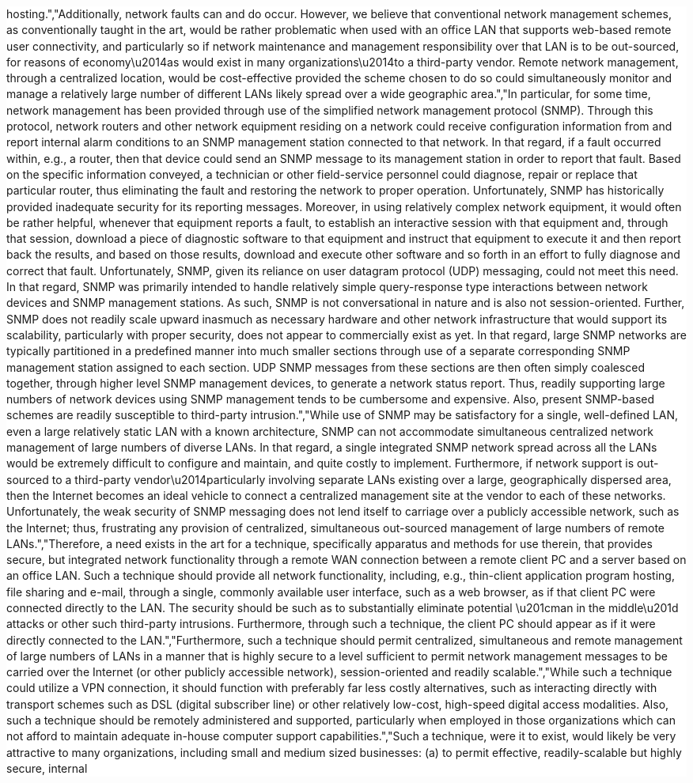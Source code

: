 hosting.","Additionally, network faults can and do occur. However, we believe that conventional network management schemes, as conventionally taught in the art, would be rather problematic when used with an office LAN that supports web-based remote user connectivity, and particularly so if network maintenance and management responsibility over that LAN is to be out-sourced, for reasons of economy\u2014as would exist in many organizations\u2014to a third-party vendor. Remote network management, through a centralized location, would be cost-effective provided the scheme chosen to do so could simultaneously monitor and manage a relatively large number of different LANs likely spread over a wide geographic area.","In particular, for some time, network management has been provided through use of the simplified network management protocol (SNMP). Through this protocol, network routers and other network equipment residing on a network could receive configuration information from and report internal alarm conditions to an SNMP management station connected to that network. In that regard, if a fault occurred within, e.g., a router, then that device could send an SNMP message to its management station in order to report that fault. Based on the specific information conveyed, a technician or other field-service personnel could diagnose, repair or replace that particular router, thus eliminating the fault and restoring the network to proper operation. Unfortunately, SNMP has historically provided inadequate security for its reporting messages. Moreover, in using relatively complex network equipment, it would often be rather helpful, whenever that equipment reports a fault, to establish an interactive session with that equipment and, through that session, download a piece of diagnostic software to that equipment and instruct that equipment to execute it and then report back the results, and based on those results, download and execute other software and so forth in an effort to fully diagnose and correct that fault. Unfortunately, SNMP, given its reliance on user datagram protocol (UDP) messaging, could not meet this need. In that regard, SNMP was primarily intended to handle relatively simple query-response type interactions between network devices and SNMP management stations. As such, SNMP is not conversational in nature and is also not session-oriented. Further, SNMP does not readily scale upward inasmuch as necessary hardware and other network infrastructure that would support its scalability, particularly with proper security, does not appear to commercially exist as yet. In that regard, large SNMP networks are typically partitioned in a predefined manner into much smaller sections through use of a separate corresponding SNMP management station assigned to each section. UDP SNMP messages from these sections are then often simply coalesced together, through higher level SNMP management devices, to generate a network status report. Thus, readily supporting large numbers of network devices using SNMP management tends to be cumbersome and expensive. Also, present SNMP-based schemes are readily susceptible to third-party intrusion.","While use of SNMP may be satisfactory for a single, well-defined LAN, even a large relatively static LAN with a known architecture, SNMP can not accommodate simultaneous centralized network management of large numbers of diverse LANs. In that regard, a single integrated SNMP network spread across all the LANs would be extremely difficult to configure and maintain, and quite costly to implement. Furthermore, if network support is out-sourced to a third-party vendor\u2014particularly involving separate LANs existing over a large, geographically dispersed area, then the Internet becomes an ideal vehicle to connect a centralized management site at the vendor to each of these networks. Unfortunately, the weak security of SNMP messaging does not lend itself to carriage over a publicly accessible network, such as the Internet; thus, frustrating any provision of centralized, simultaneous out-sourced management of large numbers of remote LANs.","Therefore, a need exists in the art for a technique, specifically apparatus and methods for use therein, that provides secure, but integrated network functionality through a remote WAN connection between a remote client PC and a server based on an office LAN. Such a technique should provide all network functionality, including, e.g., thin-client application program hosting, file sharing and e-mail, through a single, commonly available user interface, such as a web browser, as if that client PC were connected directly to the LAN. The security should be such as to substantially eliminate potential \u201cman in the middle\u201d attacks or other such third-party intrusions. Furthermore, through such a technique, the client PC should appear as if it were directly connected to the LAN.","Furthermore, such a technique should permit centralized, simultaneous and remote management of large numbers of LANs in a manner that is highly secure to a level sufficient to permit network management messages to be carried over the Internet (or other publicly accessible network), session-oriented and readily scalable.","While such a technique could utilize a VPN connection, it should function with preferably far less costly alternatives, such as interacting directly with transport schemes such as DSL (digital subscriber line) or other relatively low-cost, high-speed digital access modalities. Also, such a technique should be remotely administered and supported, particularly when employed in those organizations which can not afford to maintain adequate in-house computer support capabilities.","Such a technique, were it to exist, would likely be very attractive to many organizations, including small and medium sized businesses: (a) to permit effective, readily-scalable but highly secure, internal